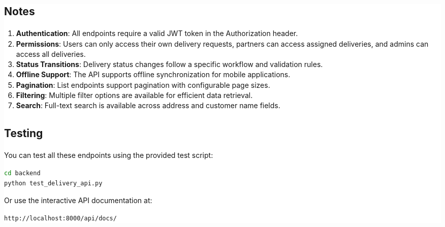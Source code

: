 ## Notes

1. **Authentication**: All endpoints require a valid JWT token in the Authorization header.
2. **Permissions**: Users can only access their own delivery requests, partners can access assigned deliveries, and admins can access all deliveries.
3. **Status Transitions**: Delivery status changes follow a specific workflow and validation rules.
4. **Offline Support**: The API supports offline synchronization for mobile applications.
5. **Pagination**: List endpoints support pagination with configurable page sizes.
6. **Filtering**: Multiple filter options are available for efficient data retrieval.
7. **Search**: Full-text search is available across address and customer name fields.

## Testing

You can test all these endpoints using the provided test script:

```bash
cd backend
python test_delivery_api.py
```

Or use the interactive API documentation at:

```
http://localhost:8000/api/docs/
```
